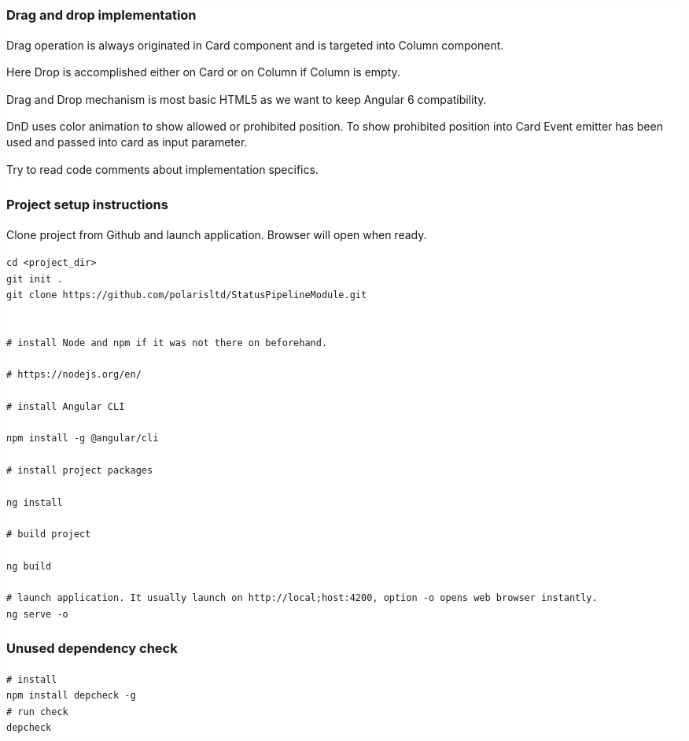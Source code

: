 ### Drag and drop implementation

Drag operation is always originated in Card component and is targeted into Column component.

Here Drop is accomplished either on Card or on Column if Column is empty.

Drag and Drop mechanism is most basic HTML5 as we want to keep Angular 6 compatibility.

DnD uses color animation to show allowed or prohibited position. To show prohibited position into Card Event emitter has been used and passed into card as input parameter.

Try to read code comments about implementation specifics.

### Project setup instructions

Clone project from Github and launch application.
Browser will open when ready.

```
cd <project_dir>
git init .
git clone https://github.com/polarisltd/StatusPipelineModule.git


# install Node and npm if it was not there on beforehand.

# https://nodejs.org/en/

# install Angular CLI

npm install -g @angular/cli 

# install project packages

ng install

# build project

ng build

# launch application. It usually launch on http://local;host:4200, option -o opens web browser instantly.
ng serve -o
```


### Unused dependency check
```
# install 
npm install depcheck -g
# run check
depcheck
```

  







 


